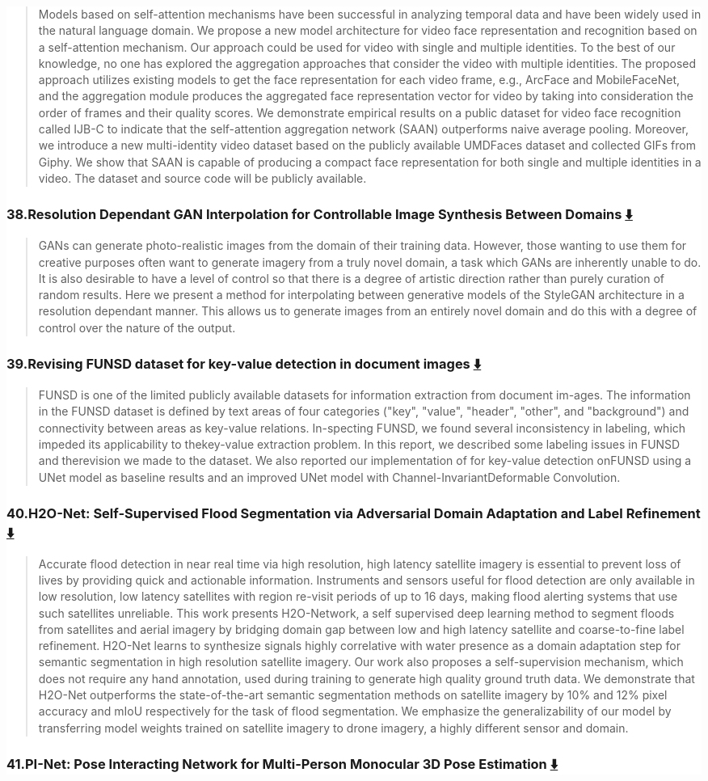 >  Models based on self-attention mechanisms have been successful in analyzing temporal data and have been widely used in the natural language domain. We propose a new model architecture for video face representation and recognition based on a self-attention mechanism. Our approach could be used for video with single and multiple identities. To the best of our knowledge, no one has explored the aggregation approaches that consider the video with multiple identities. The proposed approach utilizes existing models to get the face representation for each video frame, e.g., ArcFace and MobileFaceNet, and the aggregation module produces the aggregated face representation vector for video by taking into consideration the order of frames and their quality scores. We demonstrate empirical results on a public dataset for video face recognition called IJB-C to indicate that the self-attention aggregation network (SAAN) outperforms naive average pooling. Moreover, we introduce a new multi-identity video dataset based on the publicly available UMDFaces dataset and collected GIFs from Giphy. We show that SAAN is capable of producing a compact face representation for both single and multiple identities in a video. The dataset and source code will be publicly available.      
### 38.Resolution Dependant GAN Interpolation for Controllable Image Synthesis Between Domains  [ :arrow_down: ](https://arxiv.org/pdf/2010.05334.pdf)
>  GANs can generate photo-realistic images from the domain of their training data. However, those wanting to use them for creative purposes often want to generate imagery from a truly novel domain, a task which GANs are inherently unable to do. It is also desirable to have a level of control so that there is a degree of artistic direction rather than purely curation of random results. Here we present a method for interpolating between generative models of the StyleGAN architecture in a resolution dependant manner. This allows us to generate images from an entirely novel domain and do this with a degree of control over the nature of the output.      
### 39.Revising FUNSD dataset for key-value detection in document images  [ :arrow_down: ](https://arxiv.org/pdf/2010.05322.pdf)
>  FUNSD is one of the limited publicly available datasets for information extraction from document im-ages. The information in the FUNSD dataset is defined by text areas of four categories ("key", "value", "header", "other", and "background") and connectivity between areas as key-value relations. In-specting FUNSD, we found several inconsistency in labeling, which impeded its applicability to thekey-value extraction problem. In this report, we described some labeling issues in FUNSD and therevision we made to the dataset. We also reported our implementation of for key-value detection onFUNSD using a UNet model as baseline results and an improved UNet model with Channel-InvariantDeformable Convolution.      
### 40.H2O-Net: Self-Supervised Flood Segmentation via Adversarial Domain Adaptation and Label Refinement  [ :arrow_down: ](https://arxiv.org/pdf/2010.05309.pdf)
>  Accurate flood detection in near real time via high resolution, high latency satellite imagery is essential to prevent loss of lives by providing quick and actionable information. Instruments and sensors useful for flood detection are only available in low resolution, low latency satellites with region re-visit periods of up to 16 days, making flood alerting systems that use such satellites unreliable. This work presents H2O-Network, a self supervised deep learning method to segment floods from satellites and aerial imagery by bridging domain gap between low and high latency satellite and coarse-to-fine label refinement. H2O-Net learns to synthesize signals highly correlative with water presence as a domain adaptation step for semantic segmentation in high resolution satellite imagery. Our work also proposes a self-supervision mechanism, which does not require any hand annotation, used during training to generate high quality ground truth data. We demonstrate that H2O-Net outperforms the state-of-the-art semantic segmentation methods on satellite imagery by 10% and 12% pixel accuracy and mIoU respectively for the task of flood segmentation. We emphasize the generalizability of our model by transferring model weights trained on satellite imagery to drone imagery, a highly different sensor and domain.      
### 41.PI-Net: Pose Interacting Network for Multi-Person Monocular 3D Pose Estimation  [ :arrow_down: ](https://arxiv.org/pdf/2010.05302.pdf)
